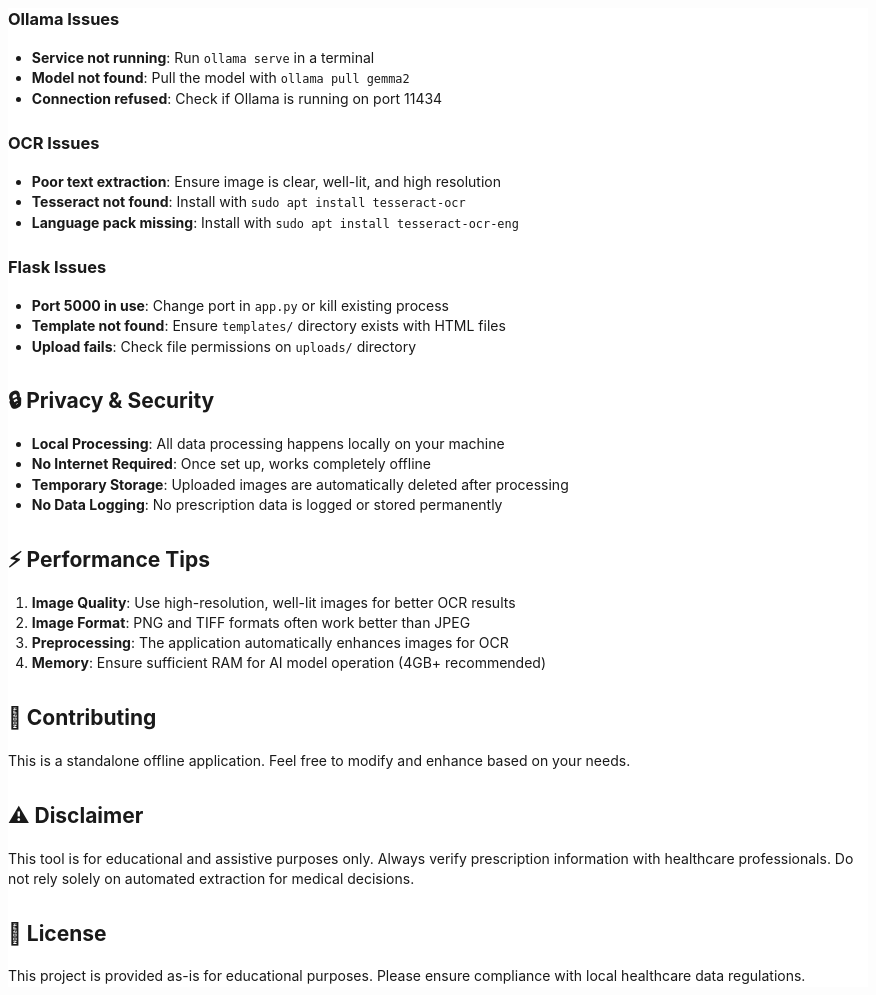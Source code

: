 ### Ollama Issues

- **Service not running**: Run `ollama serve` in a terminal
- **Model not found**: Pull the model with `ollama pull gemma2`
- **Connection refused**: Check if Ollama is running on port 11434

### OCR Issues

- **Poor text extraction**: Ensure image is clear, well-lit, and high resolution
- **Tesseract not found**: Install with `sudo apt install tesseract-ocr`
- **Language pack missing**: Install with `sudo apt install tesseract-ocr-eng`

### Flask Issues

- **Port 5000 in use**: Change port in `app.py` or kill existing process
- **Template not found**: Ensure `templates/` directory exists with HTML files
- **Upload fails**: Check file permissions on `uploads/` directory

## 🔒 Privacy & Security

- **Local Processing**: All data processing happens locally on your machine
- **No Internet Required**: Once set up, works completely offline
- **Temporary Storage**: Uploaded images are automatically deleted after processing
- **No Data Logging**: No prescription data is logged or stored permanently

## ⚡ Performance Tips

1. **Image Quality**: Use high-resolution, well-lit images for better OCR results
2. **Image Format**: PNG and TIFF formats often work better than JPEG
3. **Preprocessing**: The application automatically enhances images for OCR
4. **Memory**: Ensure sufficient RAM for AI model operation (4GB+ recommended)

## 🤝 Contributing

This is a standalone offline application. Feel free to modify and enhance based on your needs.

## ⚠️ Disclaimer

This tool is for educational and assistive purposes only. Always verify prescription information with healthcare professionals. Do not rely solely on automated extraction for medical decisions.

## 📄 License

This project is provided as-is for educational purposes. Please ensure compliance with local healthcare data regulations.